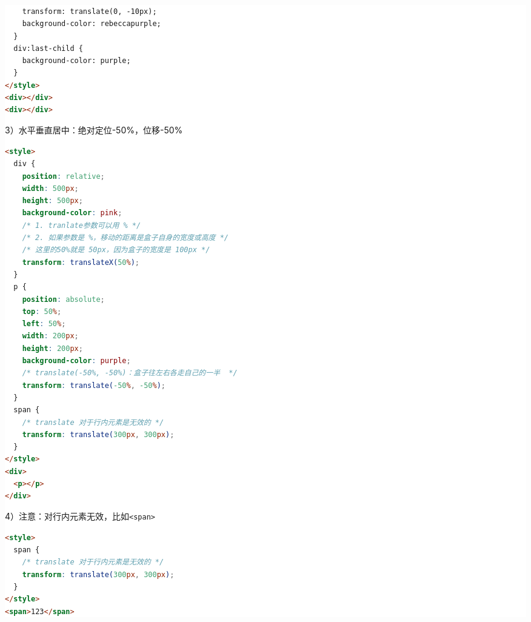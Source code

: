    ```html
       transform: translate(0, -10px);
       background-color: rebeccapurple;
     }
     div:last-child {
       background-color: purple;
     }
   </style>
   <div></div>
   <div></div>
   ```

   3）水平垂直居中：绝对定位-50%，位移-50%

   ```html
   <style>
     div {
       position: relative;
       width: 500px;
       height: 500px;
       background-color: pink;
       /* 1. tranlate参数可以用 % */
       /* 2. 如果参数是 %，移动的距离是盒子自身的宽度或高度 */
       /* 这里的50%就是 50px，因为盒子的宽度是 100px */
       transform: translateX(50%);
     }
     p {
       position: absolute;
       top: 50%;
       left: 50%;
       width: 200px;
       height: 200px;
       background-color: purple;
       /* translate(-50%, -50%)：盒子往左右各走自己的一半  */
       transform: translate(-50%, -50%);
     }
     span {
       /* translate 对于行内元素是无效的 */
       transform: translate(300px, 300px);
     }
   </style>
   <div>
     <p></p>
   </div>
   ```

   4）注意：对行内元素无效，比如`<span>`

   ```html
   <style>
     span {
       /* translate 对于行内元素是无效的 */
       transform: translate(300px, 300px);
     }
   </style>
   <span>123</span>
   ```
